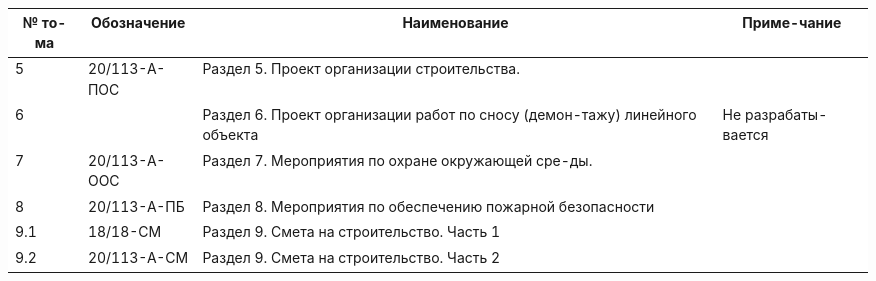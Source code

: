 



<table>
<thead>
<tr>
<th>№ то-ма</th>
<th>Обозначение</th>
<th>Наименование</th>
<th>Приме-чание</th>
</tr>
</thead>
<tbody>
<tr>
<td>5</td>
<td>20/113-А-ПОС</td>
<td>Раздел 5. Проект организации строительства.</td>
<td></td>
</tr>
<tr>
<td>6</td>
<td></td>
<td>Раздел 6. Проект организации работ по сносу (демон-тажу) линейного объекта</td>
<td>Не разрабаты-вается</td>
</tr>
<tr>
<td>7</td>
<td>20/113-А-ООС</td>
<td>Раздел 7. Мероприятия по охране окружающей сре-ды.</td>
<td></td>
</tr>
<tr>
<td>8</td>
<td>20/113-А-ПБ</td>
<td>Раздел 8. Мероприятия по обеспечению пожарной безопасности</td>
<td></td>
</tr>
<tr>
<td>9.1</td>
<td>18/18-СМ</td>
<td>Раздел 9. Смета на строительство. Часть 1</td>
<td></td>
</tr>
<tr>
<td>9.2</td>
<td>20/113-А-СМ</td>
<td>Раздел 9. Смета на строительство. Часть 2</td>
<td></td>
</tr>
</tbody>
</table>
